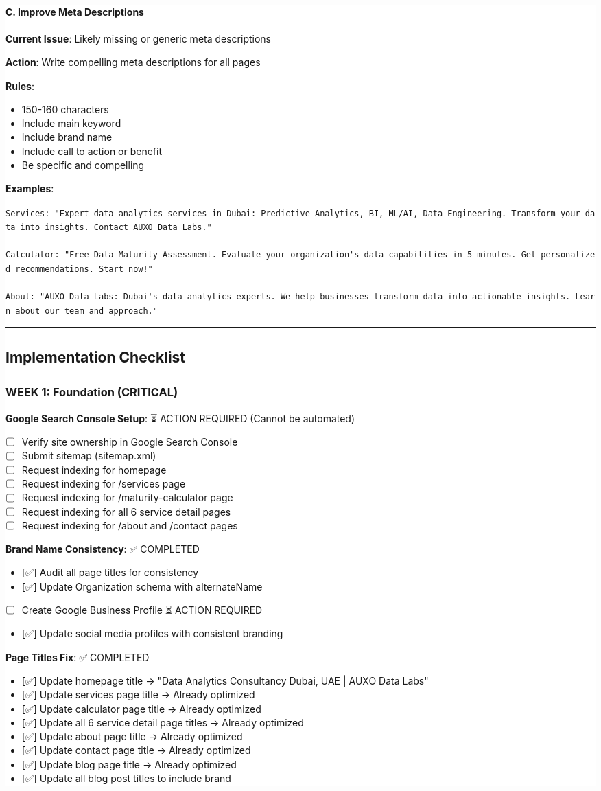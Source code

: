 #### C. Improve Meta Descriptions

**Current Issue**: Likely missing or generic meta descriptions

**Action**: Write compelling meta descriptions for all pages

**Rules**:
- 150-160 characters
- Include main keyword
- Include brand name
- Include call to action or benefit
- Be specific and compelling

**Examples**:
```
Services: "Expert data analytics services in Dubai: Predictive Analytics, BI, ML/AI, Data Engineering. Transform your data into insights. Contact AUXO Data Labs."

Calculator: "Free Data Maturity Assessment. Evaluate your organization's data capabilities in 5 minutes. Get personalized recommendations. Start now!"

About: "AUXO Data Labs: Dubai's data analytics experts. We help businesses transform data into actionable insights. Learn about our team and approach."
```

---

## Implementation Checklist

### WEEK 1: Foundation (CRITICAL)

**Google Search Console Setup**: ⏳ ACTION REQUIRED (Cannot be automated)
- [ ] Verify site ownership in Google Search Console
- [ ] Submit sitemap (sitemap.xml)
- [ ] Request indexing for homepage
- [ ] Request indexing for /services page
- [ ] Request indexing for /maturity-calculator page
- [ ] Request indexing for all 6 service detail pages
- [ ] Request indexing for /about and /contact pages

**Brand Name Consistency**: ✅ COMPLETED
- [✅] Audit all page titles for consistency
- [✅] Update Organization schema with alternateName
- [ ] Create Google Business Profile ⏳ ACTION REQUIRED
- [✅] Update social media profiles with consistent branding

**Page Titles Fix**: ✅ COMPLETED
- [✅] Update homepage title → "Data Analytics Consultancy Dubai, UAE | AUXO Data Labs"
- [✅] Update services page title → Already optimized
- [✅] Update calculator page title → Already optimized
- [✅] Update all 6 service detail page titles → Already optimized
- [✅] Update about page title → Already optimized
- [✅] Update contact page title → Already optimized
- [✅] Update blog page title → Already optimized
- [✅] Update all blog post titles to include brand
